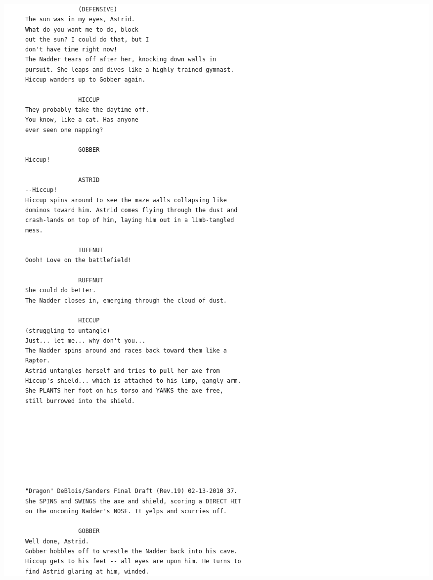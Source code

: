                          (DEFENSIVE)
          The sun was in my eyes, Astrid.
          What do you want me to do, block
          out the sun? I could do that, but I
          don't have time right now!
          The Nadder tears off after her, knocking down walls in
          pursuit. She leaps and dives like a highly trained gymnast.
          Hiccup wanders up to Gobber again.

                         HICCUP
          They probably take the daytime off.
          You know, like a cat. Has anyone
          ever seen one napping?

                         GOBBER
          Hiccup!

                         ASTRID
          --Hiccup!
          Hiccup spins around to see the maze walls collapsing like
          dominos toward him. Astrid comes flying through the dust and
          crash-lands on top of him, laying him out in a limb-tangled
          mess.

                         TUFFNUT
          Oooh! Love on the battlefield!

                         RUFFNUT
          She could do better.
          The Nadder closes in, emerging through the cloud of dust.

                         HICCUP
          (struggling to untangle)
          Just... let me... why don't you...
          The Nadder spins around and races back toward them like a
          Raptor.
          Astrid untangles herself and tries to pull her axe from
          Hiccup's shield... which is attached to his limp, gangly arm.
          She PLANTS her foot on his torso and YANKS the axe free,
          still burrowed into the shield.

                         

                         

                         

                         
          "Dragon" DeBlois/Sanders Final Draft (Rev.19) 02-13-2010 37.
          She SPINS and SWINGS the axe and shield, scoring a DIRECT HIT
          on the oncoming Nadder's NOSE. It yelps and scurries off.

                         GOBBER
          Well done, Astrid.
          Gobber hobbles off to wrestle the Nadder back into his cave.
          Hiccup gets to his feet -- all eyes are upon him. He turns to
          find Astrid glaring at him, winded.
